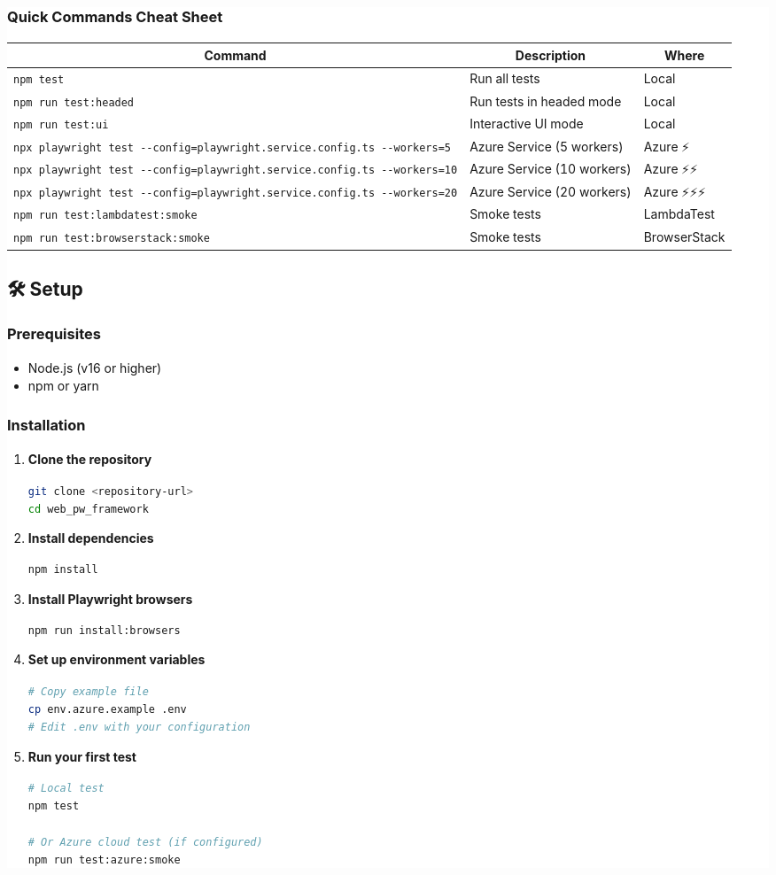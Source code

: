 ### Quick Commands Cheat Sheet

| Command | Description | Where |
|---------|-------------|-------|
| `npm test` | Run all tests | Local |
| `npm run test:headed` | Run tests in headed mode | Local |
| `npm run test:ui` | Interactive UI mode | Local |
| `npx playwright test --config=playwright.service.config.ts --workers=5` | Azure Service (5 workers) | Azure ⚡ |
| `npx playwright test --config=playwright.service.config.ts --workers=10` | Azure Service (10 workers) | Azure ⚡⚡ |
| `npx playwright test --config=playwright.service.config.ts --workers=20` | Azure Service (20 workers) | Azure ⚡⚡⚡ |
| `npm run test:lambdatest:smoke` | Smoke tests | LambdaTest |
| `npm run test:browserstack:smoke` | Smoke tests | BrowserStack |

## 🛠️ Setup

### Prerequisites

- Node.js (v16 or higher)
- npm or yarn

### Installation

1. **Clone the repository**
   ```bash
   git clone <repository-url>
   cd web_pw_framework
   ```

2. **Install dependencies**
   ```bash
   npm install
   ```

3. **Install Playwright browsers**
   ```bash
   npm run install:browsers
   ```

4. **Set up environment variables**
   ```bash
   # Copy example file
   cp env.azure.example .env
   # Edit .env with your configuration
   ```

5. **Run your first test**
   ```bash
   # Local test
   npm test
   
   # Or Azure cloud test (if configured)
   npm run test:azure:smoke
   ```
